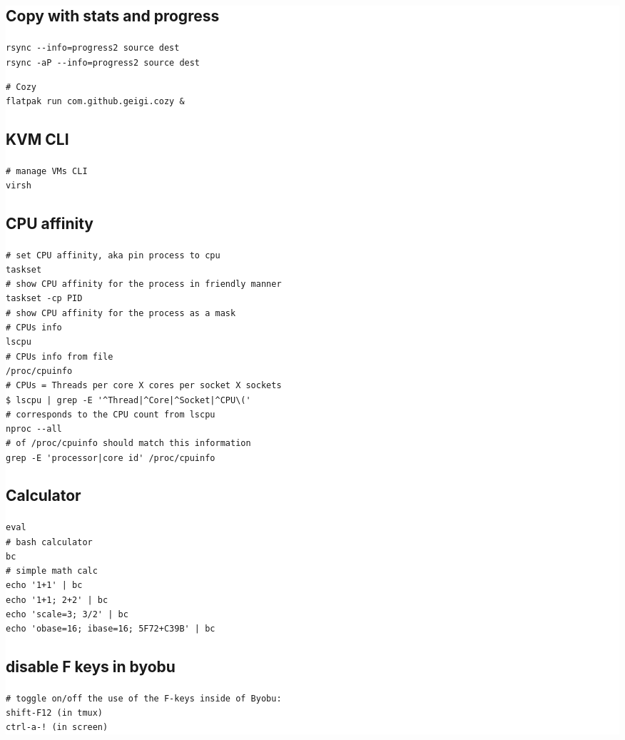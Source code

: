 ## Copy with stats and progress
```
rsync --info=progress2 source dest
rsync -aP --info=progress2 source dest
```

```
# Cozy
flatpak run com.github.geigi.cozy &
```

## KVM CLI 
```
# manage VMs CLI
virsh
```

## CPU affinity
```
# set CPU affinity, aka pin process to cpu
taskset 
# show CPU affinity for the process in friendly manner
taskset -cp PID
# show CPU affinity for the process as a mask
# CPUs info
lscpu
# CPUs info from file
/proc/cpuinfo
# CPUs = Threads per core X cores per socket X sockets
$ lscpu | grep -E '^Thread|^Core|^Socket|^CPU\('
# corresponds to the CPU count from lscpu
nproc --all
# of /proc/cpuinfo should match this information
grep -E 'processor|core id' /proc/cpuinfo
```

## Calculator
```
eval
# bash calculator
bc
# simple math calc
echo '1+1' | bc
echo '1+1; 2+2' | bc
echo 'scale=3; 3/2' | bc
echo 'obase=16; ibase=16; 5F72+C39B' | bc
```

## disable F keys in byobu
```
# toggle on/off the use of the F-keys inside of Byobu:
shift-F12 (in tmux)
ctrl-a-! (in screen)
```
